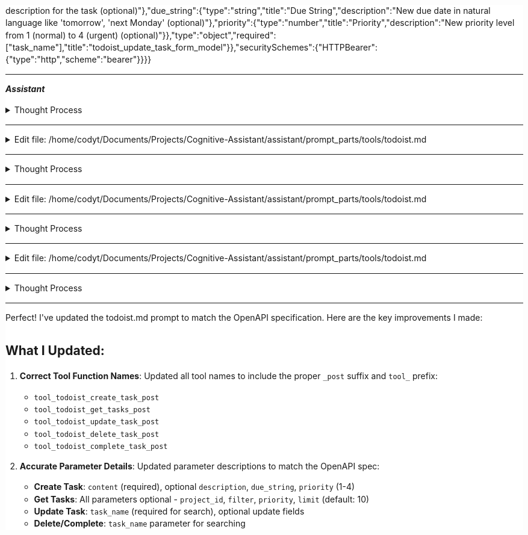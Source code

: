 description for the task (optional)"},"due_string":{"type":"string","title":"Due String","description":"New due date in natural language like 'tomorrow', 'next Monday' (optional)"},"priority":{"type":"number","title":"Priority","description":"New priority level from 1 (normal) to 4 (urgent) (optional)"}},"type":"object","required":["task_name"],"title":"todoist_update_task_form_model"}},"securitySchemes":{"HTTPBearer":{"type":"http","scheme":"bearer"}}}}

---

_**Assistant**_

<think><details><summary>Thought Process</summary></details></think>

---

<details><summary>Edit file: /home/codyt/Documents/Projects/Cognitive-Assistant/assistant/prompt_parts/tools/todoist.md</summary></details>

---

<think><details><summary>Thought Process</summary></details></think>

---

<details><summary>Edit file: /home/codyt/Documents/Projects/Cognitive-Assistant/assistant/prompt_parts/tools/todoist.md</summary></details>

---

<think><details><summary>Thought Process</summary></details></think>

---

<details><summary>Edit file: /home/codyt/Documents/Projects/Cognitive-Assistant/assistant/prompt_parts/tools/todoist.md</summary></details>

---

<think><details><summary>Thought Process</summary></details></think>

---

Perfect! I've updated the todoist.md prompt to match the OpenAPI specification. Here are the key improvements I made:

## What I Updated:

1. **Correct Tool Function Names**: Updated all tool names to include the proper `_post` suffix and `tool_` prefix:
   - `tool_todoist_create_task_post`
   - `tool_todoist_get_tasks_post`
   - `tool_todoist_update_task_post`
   - `tool_todoist_delete_task_post`
   - `tool_todoist_complete_task_post`

2. **Accurate Parameter Details**: Updated parameter descriptions to match the OpenAPI spec:
   - **Create Task**: `content` (required), optional `description`, `due_string`, `priority` (1-4)
   - **Get Tasks**: All parameters optional - `project_id`, `filter`, `priority`, `limit` (default: 10)
   - **Update Task**: `task_name` (required for search), optional update fields
   - **Delete/Complete**: `task_name` parameter for searching
